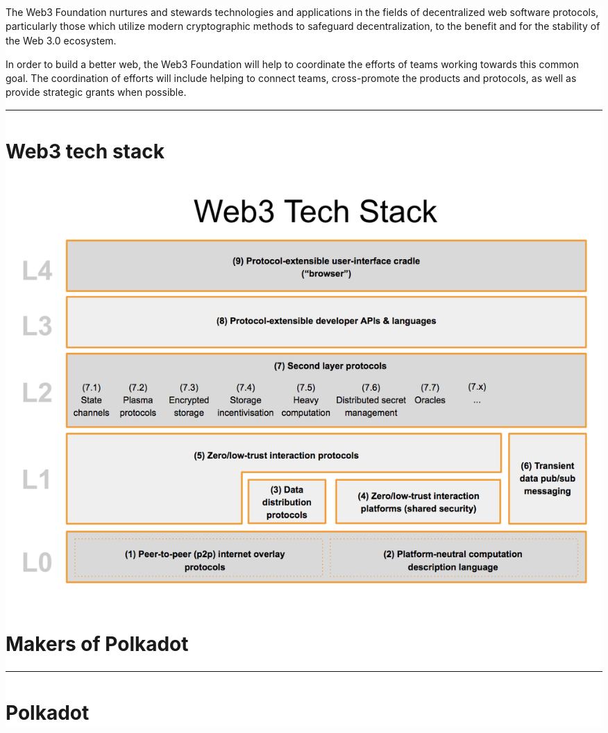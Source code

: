 The Web3 Foundation nurtures and stewards technologies and applications in the fields of decentralized web software protocols, particularly those which utilize modern cryptographic methods to safeguard decentralization, to the benefit and for the stability of the Web 3.0 ecosystem.

In order to build a better web, the Web3 Foundation will help to coordinate the efforts of teams working towards this common goal. The coordination of efforts will include helping to connect teams, cross-promote the products and protocols, as well as provide strategic grants when possible.


---
# Web3 tech stack

![Web3 tech stack](../media/web3-tech-stack.png)
---
# Makers of Polkadot

---
# Polkadot
